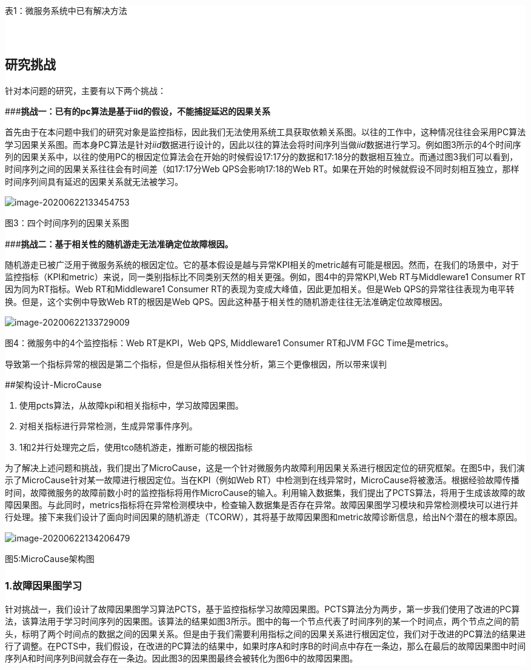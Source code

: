 表1：微服务系统中已有解决方法



![img](data:image/gif;base64,iVBORw0KGgoAAAANSUhEUgAAAAEAAAABCAYAAAAfFcSJAAAADUlEQVQImWNgYGBgAAAABQABh6FO1AAAAABJRU5ErkJggg==)

## 研究挑战



针对本问题的研究，主要有以下两个挑战：

###**挑战一：已有的pc算法是基于iid的假设，不能捕捉延迟的因果关系**

首先由于在本问题中我们的研究对象是监控指标，因此我们无法使用系统工具获取依赖关系图。以往的工作中，这种情况往往会采用PC算法学习因果关系图。而本身PC算法是针对*iid*数据进行设计的，因此以往的算法会将时间序列当做*iid*数据进行学习。例如图3所示的4个时间序列的因果关系中，以往的使用PC的根因定位算法会在开始的时候假设17:17分的数据和17:18分的数据相互独立。而通过图3我们可以看到，时间序列之间的因果关系往往会有时间差（如17:17分Web QPS会影响17:18的Web RT。如果在开始的时候就假设不同时刻相互独立，那样时间序列间具有延迟的因果关系就无法被学习。

![image-20200622133454753](/Users/stellazhao/research_space/EasyMLBOOK/_image/image-20200622133454753.png)

图3：四个时间序列的因果关系图

###**挑战二：基于相关性的随机游走无法准确定位故障根因。**

随机游走已被广泛用于微服务系统的根因定位。它的基本假设是越与异常KPI相关的metric越有可能是根因。然而，在我们的场景中，对于监控指标（KPI和metric）来说，同一类别指标比不同类别天然的相关更强。例如，图4中的异常KPI,Web RT与Middleware1 Consumer RT因为同为RT指标。Web RT和Middleware1 Consumer RT的表现为变成大峰值，因此更加相关。但是Web QPS的异常往往表现为电平转换。但是，这个实例中导致Web RT的根因是Web QPS。因此这种基于相关性的随机游走往往无法准确定位故障根因。

![image-20200622133729009](/Users/stellazhao/research_space/EasyMLBOOK/_image/image-20200622133729009.png)

图4：微服务中的4个监控指标：Web RT是KPI，Web QPS, Middleware1 Consumer RT和JVM FGC Time是metrics。

导致第一个指标异常的根因是第二个指标，但是但从指标相关性分析，第三个更像根因，所以带来误判



##架构设计-MicroCause

1. 使用pcts算法，从故障kpi和相关指标中，学习故障因果图。

2. 对相关指标进行异常检测，生成异常事件序列。
3. 1和2并行处理完之后，使用tco随机游走，推断可能的根因指标

为了解决上述问题和挑战，我们提出了MicroCause，这是一个针对微服务内故障利用因果关系进行根因定位的研究框架。在图5中，我们演示了MicroCause针对某一故障进行根因定位。当在KPI（例如Web RT）中检测到在线异常时，MicroCause将被激活。根据经验故障传播时间，故障微服务的故障前数小时的监控指标将用作MicroCause的输入。利用输入数据集，我们提出了PCTS算法，将用于生成该故障的故障因果图。与此同时，metrics指标将在异常检测模块中，检查输入数据集是否存在异常。故障因果图学习模块和异常检测模块可以进行并行处理。接下来我们设计了面向时间因果的随机游走（TCORW），其将基于故障因果图和metric故障诊断信息，给出N个潜在的根本原因。

![image-20200622134206479](/Users/stellazhao/research_space/EasyMLBOOK/_image/image-20200622134206479.png)

图5:MicroCause架构图



### 1.故障因果图学习

针对挑战一，我们设计了故障因果图学习算法PCTS，基于监控指标学习故障因果图。PCTS算法分为两步，第一步我们使用了改进的PC算法，该算法用于学习时间序列的因果图。该算法的结果如图3所示。图中的每一个节点代表了时间序列的某一个时间点，两个节点之间的箭头，标明了两个时间点的数据之间的因果关系。但是由于我们需要利用指标之间的因果关系进行根因定位，我们对于改进的PC算法的结果进行了调整。在PCTS中，我们假设，在改进的PC算法的结果中，如果时序A和时序B的时间点中存在一条边，那么在最后的故障因果图中时间序列A和时间序列B间就会存在一条边。因此图3的因果图最终会被转化为图6中的故障因果图。
